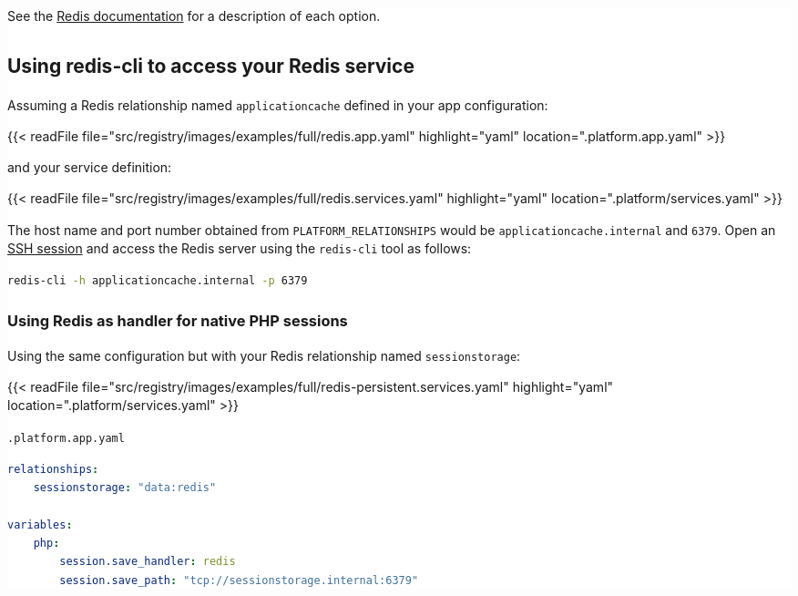 See the [Redis documentation](https://redis.io/topics/lru-cache#eviction-policies) for a description of each option.

## Using redis-cli to access your Redis service

Assuming a Redis relationship named `applicationcache` defined in your app configuration:

{{< readFile file="src/registry/images/examples/full/redis.app.yaml" highlight="yaml" location=".platform.app.yaml" >}}

and your service definition:

{{< readFile file="src/registry/images/examples/full/redis.services.yaml" highlight="yaml" location=".platform/services.yaml" >}}

The host name and port number obtained from `PLATFORM_RELATIONSHIPS` would be `applicationcache.internal` and `6379`. Open an [SSH session](/development/ssh/_index.md) and access the Redis server using the `redis-cli` tool as follows:

```bash
redis-cli -h applicationcache.internal -p 6379
```

### Using Redis as handler for native PHP sessions

Using the same configuration but with your Redis relationship named `sessionstorage`:

{{< readFile file="src/registry/images/examples/full/redis-persistent.services.yaml" highlight="yaml" location=".platform/services.yaml" >}}

`.platform.app.yaml`

```yaml
relationships:
    sessionstorage: "data:redis"

variables:
    php:
        session.save_handler: redis
        session.save_path: "tcp://sessionstorage.internal:6379"
```
